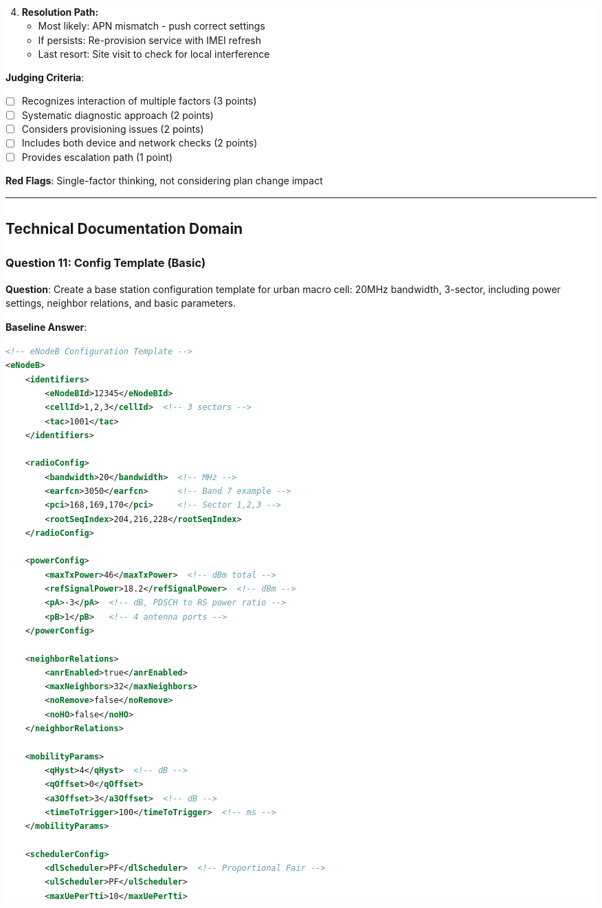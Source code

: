 4. **Resolution Path:**
   - Most likely: APN mismatch - push correct settings
   - If persists: Re-provision service with IMEI refresh
   - Last resort: Site visit to check for local interference

**Judging Criteria**:
- [ ] Recognizes interaction of multiple factors (3 points)
- [ ] Systematic diagnostic approach (2 points)
- [ ] Considers provisioning issues (2 points)
- [ ] Includes both device and network checks (2 points)
- [ ] Provides escalation path (1 point)

**Red Flags**: Single-factor thinking, not considering plan change impact

---

## Technical Documentation Domain

### Question 11: Config Template (Basic)
**Question**: Create a base station configuration template for urban macro cell: 20MHz bandwidth, 3-sector, including power settings, neighbor relations, and basic parameters.

**Baseline Answer**:
```xml
<!-- eNodeB Configuration Template -->
<eNodeB>
    <identifiers>
        <eNodeBId>12345</eNodeBId>
        <cellId>1,2,3</cellId>  <!-- 3 sectors -->
        <tac>1001</tac>
    </identifiers>
    
    <radioConfig>
        <bandwidth>20</bandwidth>  <!-- MHz -->
        <earfcn>3050</earfcn>      <!-- Band 7 example -->
        <pci>168,169,170</pci>     <!-- Sector 1,2,3 -->
        <rootSeqIndex>204,216,228</rootSeqIndex>
    </radioConfig>
    
    <powerConfig>
        <maxTxPower>46</maxTxPower>  <!-- dBm total -->
        <refSignalPower>18.2</refSignalPower>  <!-- dBm -->
        <pA>-3</pA>  <!-- dB, PDSCH to RS power ratio -->
        <pB>1</pB>   <!-- 4 antenna ports -->
    </powerConfig>
    
    <neighborRelations>
        <anrEnabled>true</anrEnabled>
        <maxNeighbors>32</maxNeighbors>
        <noRemove>false</noRemove>
        <noHO>false</noHO>
    </neighborRelations>
    
    <mobilityParams>
        <qHyst>4</qHyst>  <!-- dB -->
        <qOffset>0</qOffset>
        <a3Offset>3</a3Offset>  <!-- dB -->
        <timeToTrigger>100</timeToTrigger>  <!-- ms -->
    </mobilityParams>
    
    <schedulerConfig>
        <dlScheduler>PF</dlScheduler>  <!-- Proportional Fair -->
        <ulScheduler>PF</ulScheduler>
        <maxUePerTti>10</maxUePerTti>
```